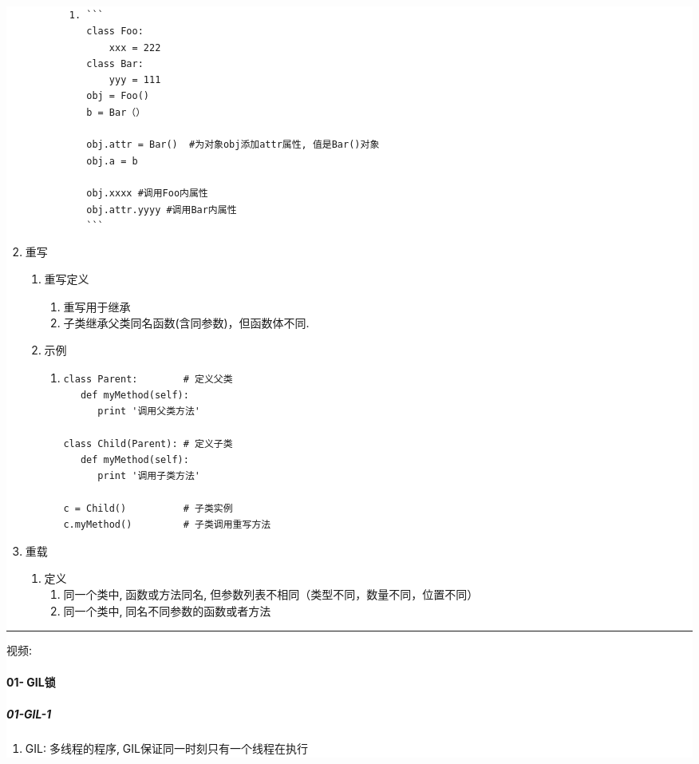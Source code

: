                1. ```
                  class Foo:
                      xxx = 222
                  class Bar:
                      yyy = 111
                  obj = Foo()
                  b = Bar（）
                  
                  obj.attr = Bar()  #为对象obj添加attr属性, 值是Bar()对象
                  obj.a = b
                  
                  obj.xxxx #调用Foo内属性
                  obj.attr.yyyy #调用Bar内属性
                  ```

   2. 重写

      1. 重写定义

         1. 重写用于继承
         2. 子类继承父类同名函数(含同参数)，但函数体不同. 

      2. 示例

         1. ```
            class Parent:        # 定义父类
               def myMethod(self):
                  print '调用父类方法'
            
            class Child(Parent): # 定义子类
               def myMethod(self):
                  print '调用子类方法'
            
            c = Child()          # 子类实例
            c.myMethod()         # 子类调用重写方法
            ```

   3. 重载

      1. 定义
         1. 同一个类中, 函数或方法同名, 但参数列表不相同（类型不同，数量不同，位置不同）
         2. 同一个类中, 同名不同参数的函数或者方法









----

视频: 

#### 01- GIL锁

##### 01-GIL-1

1. GIL: 多线程的程序, GIL保证同一时刻只有一个线程在执行
